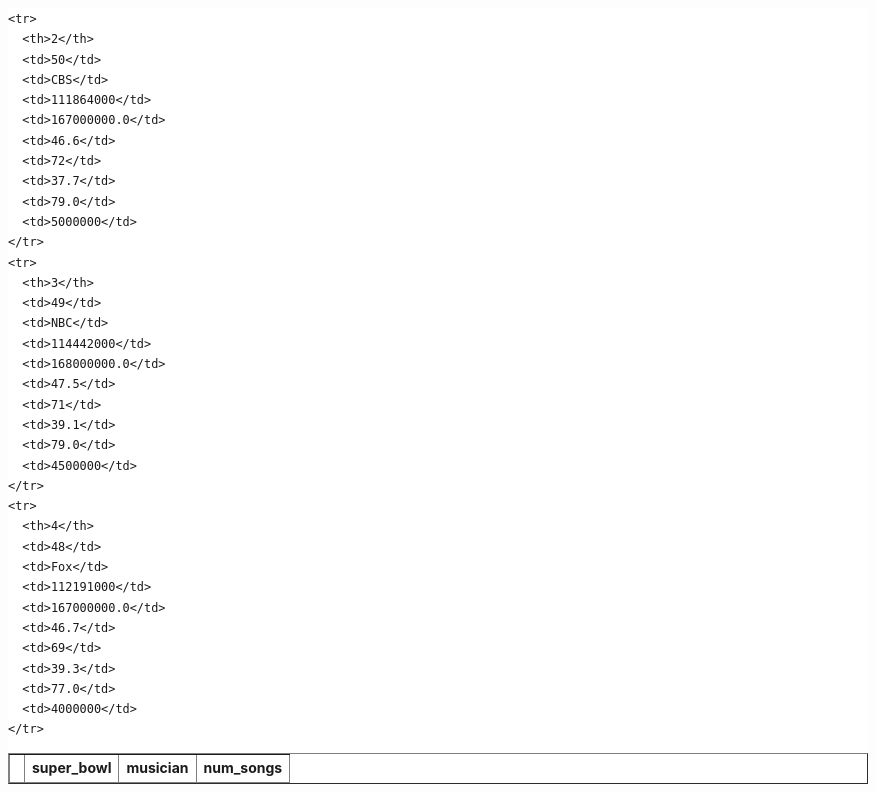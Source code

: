     <tr>
      <th>2</th>
      <td>50</td>
      <td>CBS</td>
      <td>111864000</td>
      <td>167000000.0</td>
      <td>46.6</td>
      <td>72</td>
      <td>37.7</td>
      <td>79.0</td>
      <td>5000000</td>
    </tr>
    <tr>
      <th>3</th>
      <td>49</td>
      <td>NBC</td>
      <td>114442000</td>
      <td>168000000.0</td>
      <td>47.5</td>
      <td>71</td>
      <td>39.1</td>
      <td>79.0</td>
      <td>4500000</td>
    </tr>
    <tr>
      <th>4</th>
      <td>48</td>
      <td>Fox</td>
      <td>112191000</td>
      <td>167000000.0</td>
      <td>46.7</td>
      <td>69</td>
      <td>39.3</td>
      <td>77.0</td>
      <td>4000000</td>
    </tr>
  </tbody>
</table>
</div>



<div>
<style scoped>
    .dataframe tbody tr th:only-of-type {
        vertical-align: middle;
    }

    .dataframe tbody tr th {
        vertical-align: top;
    }

    .dataframe thead th {
        text-align: right;
    }
</style>
<table border="1" class="dataframe">
  <thead>
    <tr style="text-align: right;">
      <th></th>
      <th>super_bowl</th>
      <th>musician</th>
      <th>num_songs</th>
    </tr>
  </thead>
  <tbody>